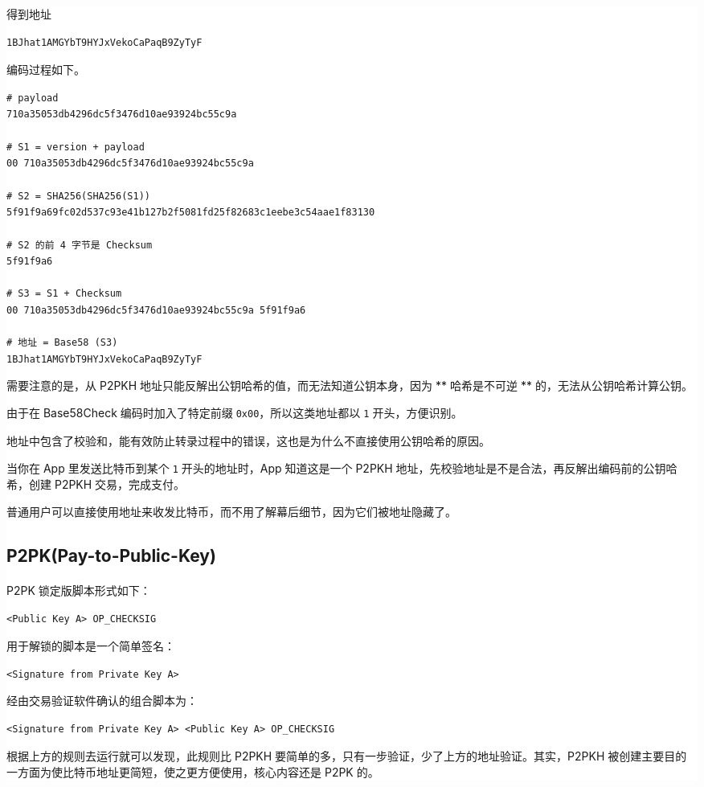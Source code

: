得到地址

```
1BJhat1AMGYbT9HYJxVekoCaPaqB9ZyTyF
```

编码过程如下。

```
# payload
710a35053db4296dc5f3476d10ae93924bc55c9a

# S1 = version + payload
00 710a35053db4296dc5f3476d10ae93924bc55c9a

# S2 = SHA256(SHA256(S1))
5f91f9a69fc02d537c93e41b127b2f5081fd25f82683c1eebe3c54aae1f83130

# S2 的前 4 字节是 Checksum
5f91f9a6

# S3 = S1 + Checksum
00 710a35053db4296dc5f3476d10ae93924bc55c9a 5f91f9a6

# 地址 = Base58 (S3)
1BJhat1AMGYbT9HYJxVekoCaPaqB9ZyTyF
```

需要注意的是，从 P2PKH 地址只能反解出公钥哈希的值，而无法知道公钥本身，因为 ** 哈希是不可逆 ** 的，无法从公钥哈希计算公钥。

由于在 Base58Check 编码时加入了特定前缀 `0x00`，所以这类地址都以 `1` 开头，方便识别。

地址中包含了校验和，能有效防止转录过程中的错误，这也是为什么不直接使用公钥哈希的原因。

当你在 App 里发送比特币到某个 `1` 开头的地址时，App 知道这是一个 P2PKH 地址，先校验地址是不是合法，再反解出编码前的公钥哈希，创建 P2PKH 交易，完成支付。

普通用户可以直接使用地址来收发比特币，而不用了解幕后细节，因为它们被地址隐藏了。


## P2PK(Pay-to-Public-Key)
P2PK 锁定版脚本形式如下：

```
<Public Key A> OP_CHECKSIG
```

用于解锁的脚本是一个简单签名：

```
<Signature from Private Key A>
```
经由交易验证软件确认的组合脚本为：

```
<Signature from Private Key A> <Public Key A> OP_CHECKSIG
```
根据上方的规则去运行就可以发现，此规则比 P2PKH 要简单的多，只有一步验证，少了上方的地址验证。其实，P2PKH 被创建主要目的一方面为使比特币地址更简短，使之更方便使用，核心内容还是 P2PK 的。
